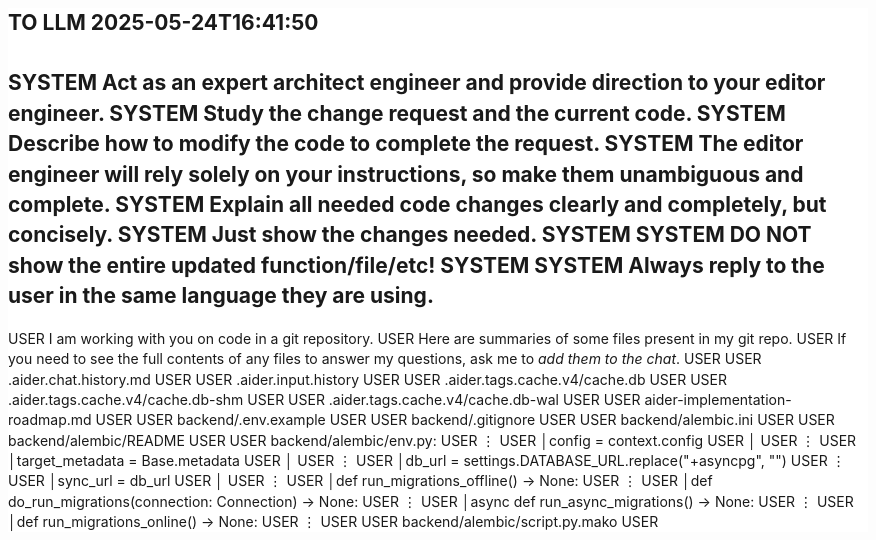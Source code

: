 TO LLM 2025-05-24T16:41:50
-------
SYSTEM Act as an expert architect engineer and provide direction to your editor engineer.
SYSTEM Study the change request and the current code.
SYSTEM Describe how to modify the code to complete the request.
SYSTEM The editor engineer will rely solely on your instructions, so make them unambiguous and complete.
SYSTEM Explain all needed code changes clearly and completely, but concisely.
SYSTEM Just show the changes needed.
SYSTEM 
SYSTEM DO NOT show the entire updated function/file/etc!
SYSTEM 
SYSTEM Always reply to the user in the same language they are using.
-------
USER I am working with you on code in a git repository.
USER Here are summaries of some files present in my git repo.
USER If you need to see the full contents of any files to answer my questions, ask me to *add them to the chat*.
USER 
USER .aider.chat.history.md
USER 
USER .aider.input.history
USER 
USER .aider.tags.cache.v4/cache.db
USER 
USER .aider.tags.cache.v4/cache.db-shm
USER 
USER .aider.tags.cache.v4/cache.db-wal
USER 
USER aider-implementation-roadmap.md
USER 
USER backend/.env.example
USER 
USER backend/.gitignore
USER 
USER backend/alembic.ini
USER 
USER backend/alembic/README
USER 
USER backend/alembic/env.py:
USER ⋮
USER │config = context.config
USER │
USER ⋮
USER │target_metadata = Base.metadata
USER │
USER ⋮
USER │db_url = settings.DATABASE_URL.replace("+asyncpg", "")
USER ⋮
USER │sync_url = db_url
USER │
USER ⋮
USER │def run_migrations_offline() -> None:
USER ⋮
USER │def do_run_migrations(connection: Connection) -> None:
USER ⋮
USER │async def run_async_migrations() -> None:
USER ⋮
USER │def run_migrations_online() -> None:
USER ⋮
USER 
USER backend/alembic/script.py.mako
USER 